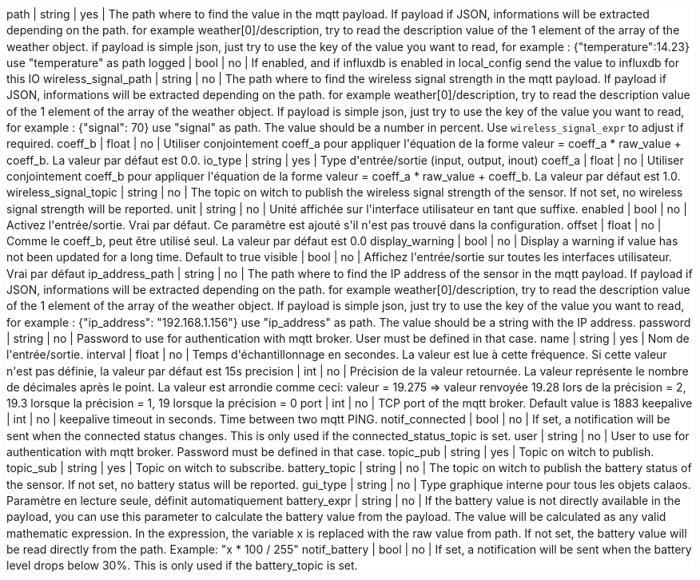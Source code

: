 path | string | yes | The path where to find the value in the mqtt payload. If payload if JSON, informations will be extracted depending on the path. for example weather[0]/description, try to read the description value of the 1 element of the array of the weather object. if payload is simple json, just try to use the key of the value you want to read, for example : {"temperature":14.23} use "temperature" as path
logged | bool | no | If enabled, and if influxdb is enabled in local_config send the value to influxdb for this IO
wireless_signal_path | string | no | The path where to find the wireless signal strength in the mqtt payload. If payload if JSON, informations will be extracted depending on the path. for example weather[0]/description, try to read the description value of the 1 element of the array of the weather object. If payload is simple json, just try to use the key of the value you want to read, for example : {"signal": 70} use "signal" as path. The value should be a number in percent. Use `wireless_signal_expr` to adjust if required.
coeff_b | float | no | Utiliser conjointement coeff_a pour appliquer l'équation de la forme valeur = coeff_a * raw_value + coeff_b. La valeur par défaut est 0.0.
io_type | string | yes | Type d'entrée/sortie (input, output, inout)
coeff_a | float | no | Utiliser conjointement coeff_b pour appliquer l'équation de la forme valeur = coeff_a * raw_value + coeff_b. La valeur par défaut est 1.0.
wireless_signal_topic | string | no | The topic on witch to publish the wireless signal strength of the sensor. If not set, no wireless signal strength will be reported.
unit | string | no | Unité affichée sur l'interface utilisateur en tant que suffixe.
enabled | bool | no | Activez l'entrée/sortie. Vrai par défaut. Ce paramètre est ajouté s'il n'est pas trouvé dans la configuration.
offset | float | no | Comme le coeff_b, peut être utilisé seul. La valeur par défaut est 0.0
display_warning | bool | no | Display a warning if value has not been updated for a long time. Default to true
visible | bool | no | Affichez l'entrée/sortie sur toutes les interfaces utilisateur. Vrai par défaut
ip_address_path | string | no | The path where to find the IP address of the sensor in the mqtt payload. If payload if JSON, informations will be extracted depending on the path. for example weather[0]/description, try to read the description value of the 1 element of the array of the weather object. If payload is simple json, just try to use the key of the value you want to read, for example : {"ip_address": "192.168.1.156"} use "ip_address" as path. The value should be a string with the IP address.
password | string | no | Password to use for authentication with mqtt broker. User must be defined in that case.
name | string | yes | Nom de l'entrée/sortie.
interval | float | no | Temps d'échantillonnage en secondes. La valeur est lue à cette fréquence. Si cette valeur n'est pas définie, la valeur par défaut est 15s
precision | int | no | Précision de la valeur retournée. La valeur représente le nombre de décimales après le point. La valeur est arrondie comme ceci: valeur = 19.275 => valeur renvoyée 19.28 lors de la précision = 2, 19.3 lorsque la précision = 1, 19 lorsque la précision = 0
port | int | no | TCP port of the mqtt broker. Default value is 1883
keepalive | int | no | keepalive timeout in seconds. Time between two mqtt PING.
notif_connected | bool | no | If set, a notification will be sent when the connected status changes. This is only used if the connected_status_topic is set.
user | string | no | User to use for authentication with mqtt broker. Password must be defined in that case.
topic_pub | string | yes | Topic on witch to publish.
topic_sub | string | yes | Topic on witch to subscribe.
battery_topic | string | no | The topic on witch to publish the battery status of the sensor. If not set, no battery status will be reported.
gui_type | string | no | Type graphique interne pour tous les objets calaos. Paramètre en lecture seule, définit automatiquement
battery_expr | string | no | If the battery value is not directly available in the payload, you can use this parameter to calculate the battery value from the payload. The value will be calculated as any valid mathematic expression. In the expression, the variable x is replaced with the raw value from path. If not set, the battery value will be read directly from the path. Example: "x * 100 / 255"
notif_battery | bool | no | If set, a notification will be sent when the battery level drops below 30%. This is only used if the battery_topic is set.